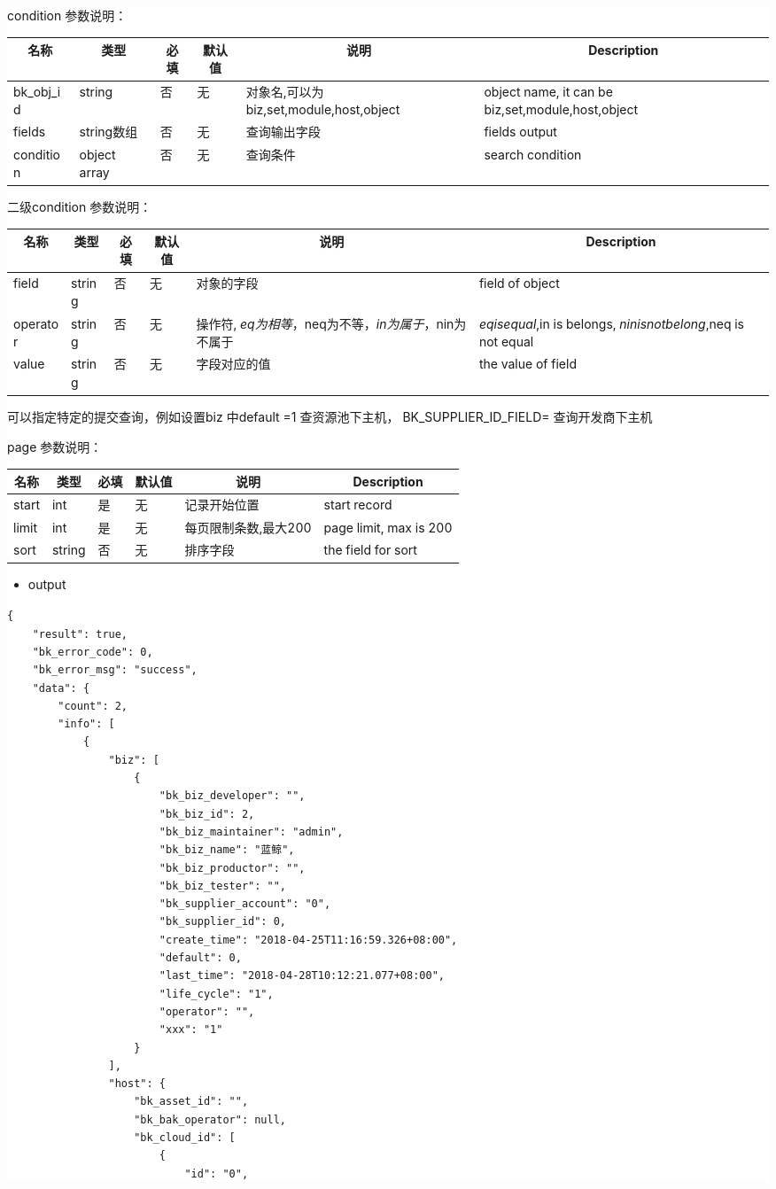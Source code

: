 condition 参数说明：

| 名称  | 类型 |必填| 默认值 | 说明 | Description|
| ---  | ---  | --- |---  | --- | ---|
| bk_obj_id| string| 否| 无|对象名,可以为biz,set,module,host,object|object name, it can be biz,set,module,host,object|
| fields| string数组| 否| 无|查询输出字段|fields output|
| condition| object array| 否| 无|查询条件|search condition|

二级condition 参数说明：

| 名称  | 类型 |必填| 默认值 | 说明 | Description|
| ---  | ---  | --- |---  | --- | ---|
| field| string| 否| 无|对象的字段|field of object|
| operator| string| 否| 无|操作符, $eq为相等，$neq为不等，$in为属于，$nin为不属于|$eq is equal,$in is belongs, $nin is not belong,$neq is not equal|
| value| string| 否| 无|字段对应的值|the value of field|

可以指定特定的提交查询，例如设置biz 中default =1 查资源池下主机， BK_SUPPLIER_ID_FIELD= 查询开发商下主机


page 参数说明：

| 名称  | 类型 |必填| 默认值 | 说明 | Description|
| ---  | ---  | --- |---  | --- | ---| 
| start|int|是|无|记录开始位置 |start record|
| limit|int|是|无|每页限制条数,最大200 |page limit, max is 200|
| sort| string| 否| 无|排序字段|the field for sort|


* output
```
{
    "result": true,
    "bk_error_code": 0,
    "bk_error_msg": "success",
    "data": {
        "count": 2,
        "info": [
            {
                "biz": [
                    {
                        "bk_biz_developer": "",
                        "bk_biz_id": 2,
                        "bk_biz_maintainer": "admin",
                        "bk_biz_name": "蓝鲸",
                        "bk_biz_productor": "",
                        "bk_biz_tester": "",
                        "bk_supplier_account": "0",
                        "bk_supplier_id": 0,
                        "create_time": "2018-04-25T11:16:59.326+08:00",
                        "default": 0,
                        "last_time": "2018-04-28T10:12:21.077+08:00",
                        "life_cycle": "1",
                        "operator": "",
                        "xxx": "1"
                    }
                ],
                "host": {
                    "bk_asset_id": "",
                    "bk_bak_operator": null,
                    "bk_cloud_id": [
                        {
                            "id": "0",
```